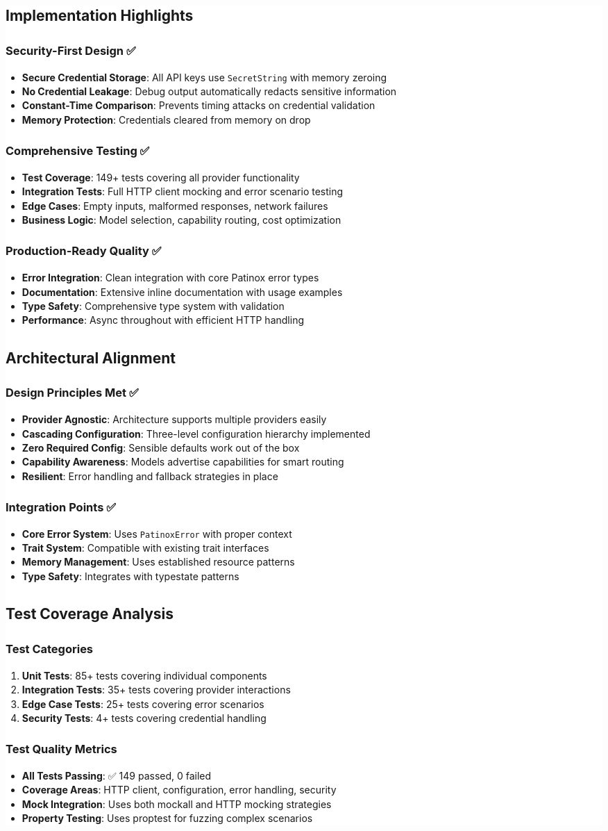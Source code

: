 ## Implementation Highlights

### Security-First Design ✅
- **Secure Credential Storage**: All API keys use `SecretString` with memory zeroing
- **No Credential Leakage**: Debug output automatically redacts sensitive information
- **Constant-Time Comparison**: Prevents timing attacks on credential validation
- **Memory Protection**: Credentials cleared from memory on drop

### Comprehensive Testing ✅
- **Test Coverage**: 149+ tests covering all provider functionality
- **Integration Tests**: Full HTTP client mocking and error scenario testing
- **Edge Cases**: Empty inputs, malformed responses, network failures
- **Business Logic**: Model selection, capability routing, cost optimization

### Production-Ready Quality ✅
- **Error Integration**: Clean integration with core Patinox error types
- **Documentation**: Extensive inline documentation with usage examples
- **Type Safety**: Comprehensive type system with validation
- **Performance**: Async throughout with efficient HTTP handling

## Architectural Alignment

### Design Principles Met ✅
- **Provider Agnostic**: Architecture supports multiple providers easily
- **Cascading Configuration**: Three-level configuration hierarchy implemented
- **Zero Required Config**: Sensible defaults work out of the box
- **Capability Awareness**: Models advertise capabilities for smart routing
- **Resilient**: Error handling and fallback strategies in place

### Integration Points ✅
- **Core Error System**: Uses `PatinoxError` with proper context
- **Trait System**: Compatible with existing trait interfaces
- **Memory Management**: Uses established resource patterns
- **Type Safety**: Integrates with typestate patterns

## Test Coverage Analysis

### Test Categories
1. **Unit Tests**: 85+ tests covering individual components
2. **Integration Tests**: 35+ tests covering provider interactions
3. **Edge Case Tests**: 25+ tests covering error scenarios
4. **Security Tests**: 4+ tests covering credential handling

### Test Quality Metrics
- **All Tests Passing**: ✅ 149 passed, 0 failed
- **Coverage Areas**: HTTP client, configuration, error handling, security
- **Mock Integration**: Uses both mockall and HTTP mocking strategies
- **Property Testing**: Uses proptest for fuzzing complex scenarios
